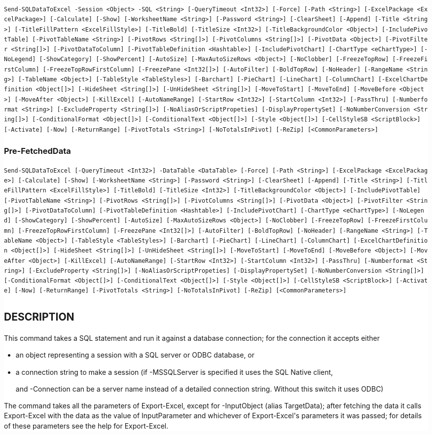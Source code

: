 ```text
Send-SQLDataToExcel -Session <Object> -SQL <String> [-QueryTimeout <Int32>] [-Force] [-Path <String>] [-ExcelPackage <ExcelPackage>] [-Calculate] [-Show] [-WorksheetName <String>] [-Password <String>] [-ClearSheet] [-Append] [-Title <String>] [-TitleFillPattern <ExcelFillStyle>] [-TitleBold] [-TitleSize <Int32>] [-TitleBackgroundColor <Object>] [-IncludePivotTable] [-PivotTableName <String>] [-PivotRows <String[]>] [-PivotColumns <String[]>] [-PivotData <Object>] [-PivotFilter <String[]>] [-PivotDataToColumn] [-PivotTableDefinition <Hashtable>] [-IncludePivotChart] [-ChartType <eChartType>] [-NoLegend] [-ShowCategory] [-ShowPercent] [-AutoSize] [-MaxAutoSizeRows <Object>] [-NoClobber] [-FreezeTopRow] [-FreezeFirstColumn] [-FreezeTopRowFirstColumn] [-FreezePane <Int32[]>] [-AutoFilter] [-BoldTopRow] [-NoHeader] [-RangeName <String>] [-TableName <Object>] [-TableStyle <TableStyles>] [-Barchart] [-PieChart] [-LineChart] [-ColumnChart] [-ExcelChartDefinition <Object[]>] [-HideSheet <String[]>] [-UnHideSheet <String[]>] [-MoveToStart] [-MoveToEnd] [-MoveBefore <Object>] [-MoveAfter <Object>] [-KillExcel] [-AutoNameRange] [-StartRow <Int32>] [-StartColumn <Int32>] [-PassThru] [-Numberformat <String>] [-ExcludeProperty <String[]>] [-NoAliasOrScriptPropeties] [-DisplayPropertySet] [-NoNumberConversion <String[]>] [-ConditionalFormat <Object[]>] [-ConditionalText <Object[]>] [-Style <Object[]>] [-CellStyleSB <ScriptBlock>] [-Activate] [-Now] [-ReturnRange] [-PivotTotals <String>] [-NoTotalsInPivot] [-ReZip] [<CommonParameters>]
```

### Pre-FetchedData

```text
Send-SQLDataToExcel [-QueryTimeout <Int32>] -DataTable <DataTable> [-Force] [-Path <String>] [-ExcelPackage <ExcelPackage>] [-Calculate] [-Show] [-WorksheetName <String>] [-Password <String>] [-ClearSheet] [-Append] [-Title <String>] [-TitleFillPattern <ExcelFillStyle>] [-TitleBold] [-TitleSize <Int32>] [-TitleBackgroundColor <Object>] [-IncludePivotTable] [-PivotTableName <String>] [-PivotRows <String[]>] [-PivotColumns <String[]>] [-PivotData <Object>] [-PivotFilter <String[]>] [-PivotDataToColumn] [-PivotTableDefinition <Hashtable>] [-IncludePivotChart] [-ChartType <eChartType>] [-NoLegend] [-ShowCategory] [-ShowPercent] [-AutoSize] [-MaxAutoSizeRows <Object>] [-NoClobber] [-FreezeTopRow] [-FreezeFirstColumn] [-FreezeTopRowFirstColumn] [-FreezePane <Int32[]>] [-AutoFilter] [-BoldTopRow] [-NoHeader] [-RangeName <String>] [-TableName <Object>] [-TableStyle <TableStyles>] [-Barchart] [-PieChart] [-LineChart] [-ColumnChart] [-ExcelChartDefinition <Object[]>] [-HideSheet <String[]>] [-UnHideSheet <String[]>] [-MoveToStart] [-MoveToEnd] [-MoveBefore <Object>] [-MoveAfter <Object>] [-KillExcel] [-AutoNameRange] [-StartRow <Int32>] [-StartColumn <Int32>] [-PassThru] [-Numberformat <String>] [-ExcludeProperty <String[]>] [-NoAliasOrScriptPropeties] [-DisplayPropertySet] [-NoNumberConversion <String[]>] [-ConditionalFormat <Object[]>] [-ConditionalText <Object[]>] [-Style <Object[]>] [-CellStyleSB <ScriptBlock>] [-Activate] [-Now] [-ReturnRange] [-PivotTotals <String>] [-NoTotalsInPivot] [-ReZip] [<CommonParameters>]
```

## DESCRIPTION

This command takes a SQL statement and run it against a database connection; for the connection it accepts either

* an object representing a session with a SQL server or ODBC database, or
* a connection string to make a session \(if -MSSQLServer is specified it uses the SQL Native client,

  and -Connection can be a server name instead of a detailed connection string. Without this switch it uses ODBC\)

The command takes all the parameters of Export-Excel, except for -InputObject \(alias TargetData\); after fetching the data it calls Export-Excel with the data as the value of InputParameter and whichever of Export-Excel's parameters it was passed; for details of these parameters see the help for Export-Excel.
